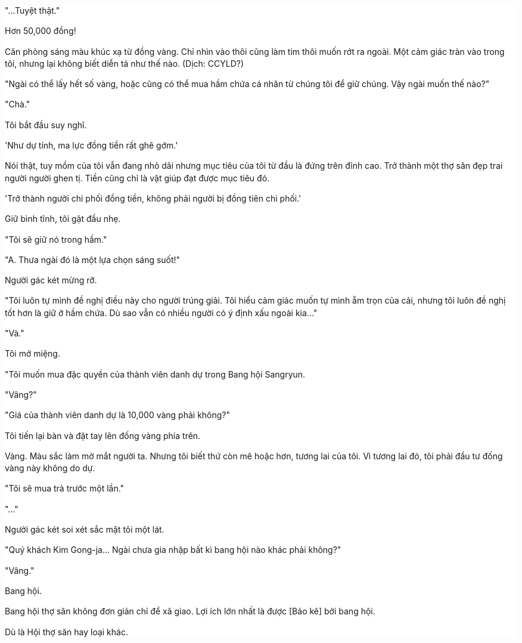 "...Tuyệt thật."

Hơn 50,000 đồng!

Căn phòng sáng màu khúc xạ từ đồng vàng. Chỉ nhìn vào thôi cũng làm tim thôi muốn rớt ra ngoài. Một cảm giác tràn vào trong tôi, nhưng lại không biết diễn tả như thế nào. (Dịch: CCYLD?)

"Ngài có thể lấy hết số vàng, hoặc cũng có thể mua hầm chứa cá nhân từ chúng tôi để giữ chúng. Vậy ngài muốn thế nào?"

"Chà."

Tôi bắt đầu suy nghĩ.

'Như dự tính, ma lực đồng tiền rất ghê gớm.'

Nói thật, tuy mồm của tôi vẫn đang nhỏ dãi nhưng mục tiêu của tôi từ đầu là đứng trên đỉnh cao. Trở thành một thợ săn đẹp trai người người ghen tị. Tiền cũng chỉ là vật giúp đạt được mục tiêu đó.

'Trở thành người chi phối đồng tiền, không phải người bị đồng tiên chi phối.'

Giữ bình tĩnh, tôi gật đầu nhẹ.

"Tôi sẽ giữ nó trong hầm."

"A. Thưa ngài đó là một lựa chọn sáng suốt!"

Người gác két mừng rỡ.

"Tôi luôn tự mình đề nghị điều này cho người trúng giải. Tôi hiểu cảm giác muốn tự mình ẵm trọn của cải, nhưng tôi luôn đề nghị tốt hơn là giữ ở hầm chứa. Dù sao vẫn có nhiều người có ý định xấu ngoài kia..."

"Và."

Tôi mở miệng.

"Tôi muốn mua đặc quyền của thành viên danh dự trong Bang hội Sangryun.

"Vâng?"

"Giá của thành viên danh dự là 10,000 vàng phải không?"

Tôi tiến lại bàn và đặt tay lên đống vàng phía trên.

Vàng. Màu sắc làm mờ mắt người ta. Nhưng tôi biết thứ còn mê hoặc hơn, tương lai của tôi. Vì tương lai đó, tôi phải đầu tư đống vàng này không do dự.

"Tôi sẽ mua trả trước một lần."

"..."

Người gác két soi xét sắc mặt tôi một lát.

"Quý khách Kim Gong-ja... Ngài chưa gia nhập bất kì bang hội nào khác phải không?"

"Vâng."

Bang hội.

Bang hội thợ săn không đơn giản chỉ để xã giao. Lợi ích lớn nhất là được [Bảo kê] bởi bang hội.

Dù là Hội thợ săn hay loại khác.
